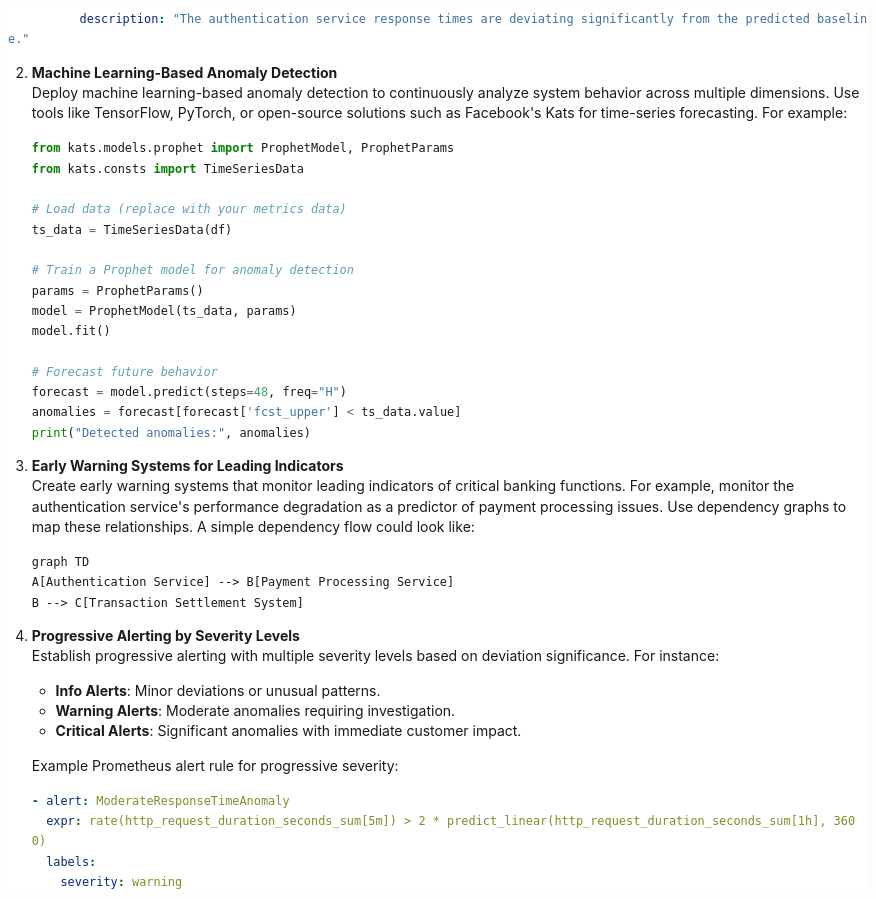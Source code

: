    ```yaml
             description: "The authentication service response times are deviating significantly from the predicted baseline."
   ```

2. **Machine Learning-Based Anomaly Detection**\
   Deploy machine learning-based anomaly detection to continuously analyze system behavior across multiple dimensions. Use tools like TensorFlow, PyTorch, or open-source solutions such as Facebook's Kats for time-series forecasting. For example:

   ```python
   from kats.models.prophet import ProphetModel, ProphetParams
   from kats.consts import TimeSeriesData

   # Load data (replace with your metrics data)
   ts_data = TimeSeriesData(df)

   # Train a Prophet model for anomaly detection
   params = ProphetParams()
   model = ProphetModel(ts_data, params)
   model.fit()

   # Forecast future behavior
   forecast = model.predict(steps=48, freq="H")
   anomalies = forecast[forecast['fcst_upper'] < ts_data.value]
   print("Detected anomalies:", anomalies)
   ```

3. **Early Warning Systems for Leading Indicators**\
   Create early warning systems that monitor leading indicators of critical banking functions. For example, monitor the authentication service's performance degradation as a predictor of payment processing issues. Use dependency graphs to map these relationships. A simple dependency flow could look like:

   ```mermaid
   graph TD
   A[Authentication Service] --> B[Payment Processing Service]
   B --> C[Transaction Settlement System]
   ```

4. **Progressive Alerting by Severity Levels**\
   Establish progressive alerting with multiple severity levels based on deviation significance. For instance:

   - **Info Alerts**: Minor deviations or unusual patterns.
   - **Warning Alerts**: Moderate anomalies requiring investigation.
   - **Critical Alerts**: Significant anomalies with immediate customer impact.

   Example Prometheus alert rule for progressive severity:

   ```yaml
   - alert: ModerateResponseTimeAnomaly
     expr: rate(http_request_duration_seconds_sum[5m]) > 2 * predict_linear(http_request_duration_seconds_sum[1h], 3600)
     labels:
       severity: warning
   ```
